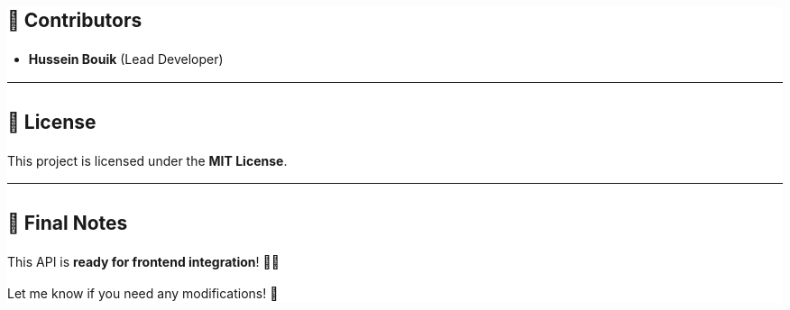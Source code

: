 
## **📌 Contributors**
- **Hussein Bouik** (Lead Developer)

---

## **📜 License**
This project is licensed under the **MIT License**.

---

## **🎯 Final Notes**
This API is **ready for frontend integration**! 🚀🔥  

Let me know if you need any modifications! 💯
